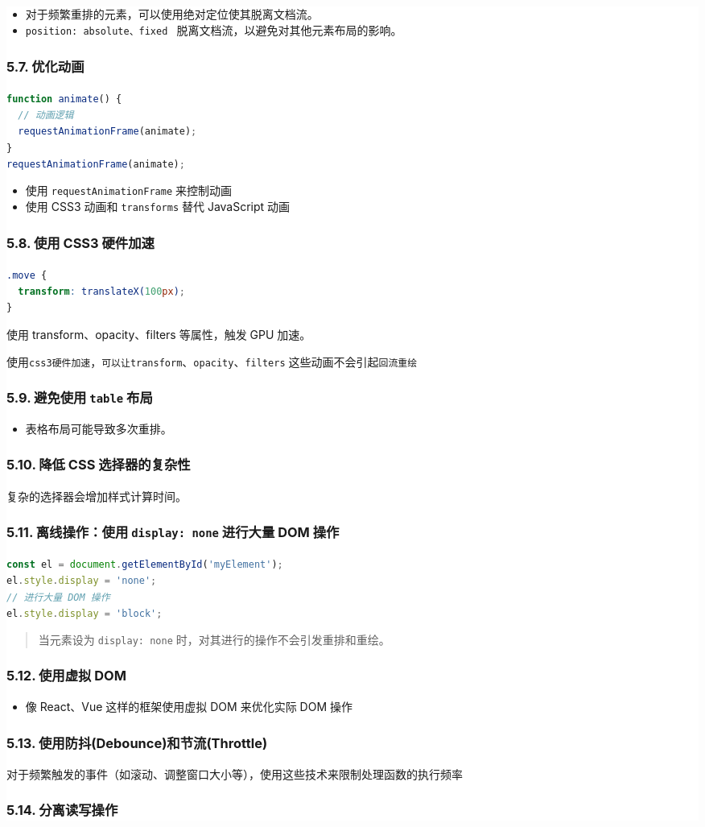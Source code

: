 - 对于频繁重排的元素，可以使用绝对定位使其脱离文档流。
- `position: absolute、fixed ` 脱离文档流，以避免对其他元素布局的影响。

### 5.7. 优化动画

```javascript
function animate() {
  // 动画逻辑
  requestAnimationFrame(animate);
}
requestAnimationFrame(animate);
```

- 使用 `requestAnimationFrame` 来控制动画
- 使用 CSS3 动画和 `transforms` 替代 JavaScript 动画

### 5.8. 使用 CSS3 硬件加速

```css
.move {
  transform: translateX(100px);
}
```

使用 transform、opacity、filters 等属性，触发 GPU 加速。

使用`css3硬件加速`，`可以让transform`、`opacity`、`filters` 这些动画不会引起`回流重绘`

### 5.9. 避免使用 `table` 布局

- 表格布局可能导致多次重排。

### 5.10. 降低 CSS 选择器的复杂性

复杂的选择器会增加样式计算时间。

### 5.11. 离线操作：使用 `display: none` 进行大量 DOM 操作

```javascript
const el = document.getElementById('myElement');
el.style.display = 'none';
// 进行大量 DOM 操作
el.style.display = 'block';
```

> 当元素设为 `display: none` 时，对其进行的操作不会引发重排和重绘。

### 5.12. 使用虚拟 DOM

- 像 React、Vue 这样的框架使用虚拟 DOM 来优化实际 DOM 操作

### 5.13. 使用防抖(Debounce)和节流(Throttle)

对于频繁触发的事件（如滚动、调整窗口大小等），使用这些技术来限制处理函数的执行频率

### 5.14. 分离读写操作
